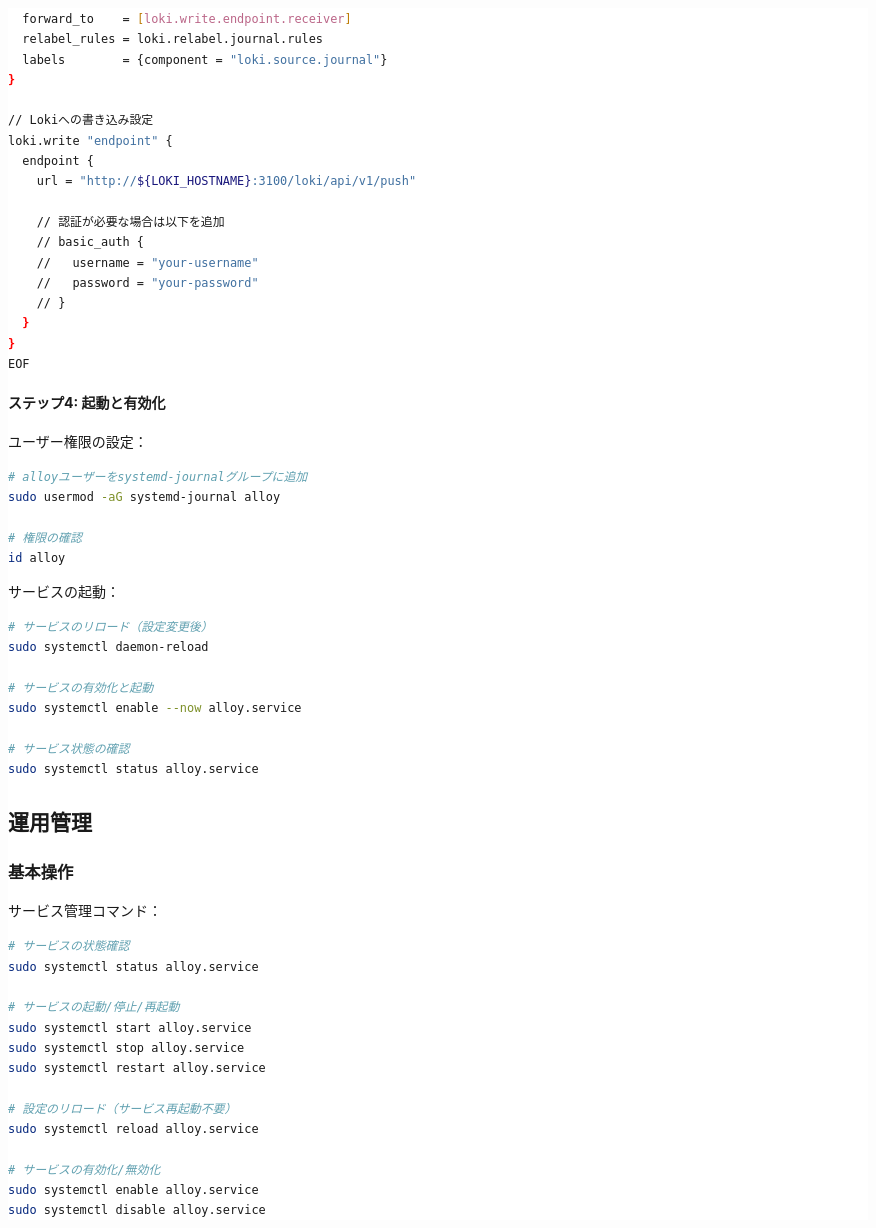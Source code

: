 ```bash
  forward_to    = [loki.write.endpoint.receiver]
  relabel_rules = loki.relabel.journal.rules
  labels        = {component = "loki.source.journal"}
}

// Lokiへの書き込み設定
loki.write "endpoint" {
  endpoint {
    url = "http://${LOKI_HOSTNAME}:3100/loki/api/v1/push"
    
    // 認証が必要な場合は以下を追加
    // basic_auth {
    //   username = "your-username"
    //   password = "your-password"
    // }
  }
}
EOF
```

#### ステップ4: 起動と有効化

ユーザー権限の設定：
```bash
# alloyユーザーをsystemd-journalグループに追加
sudo usermod -aG systemd-journal alloy

# 権限の確認
id alloy
```

サービスの起動：
```bash
# サービスのリロード（設定変更後）
sudo systemctl daemon-reload

# サービスの有効化と起動
sudo systemctl enable --now alloy.service

# サービス状態の確認
sudo systemctl status alloy.service
```

## 運用管理

### 基本操作

サービス管理コマンド：
```bash
# サービスの状態確認
sudo systemctl status alloy.service

# サービスの起動/停止/再起動
sudo systemctl start alloy.service
sudo systemctl stop alloy.service
sudo systemctl restart alloy.service

# 設定のリロード（サービス再起動不要）
sudo systemctl reload alloy.service

# サービスの有効化/無効化
sudo systemctl enable alloy.service
sudo systemctl disable alloy.service
```
